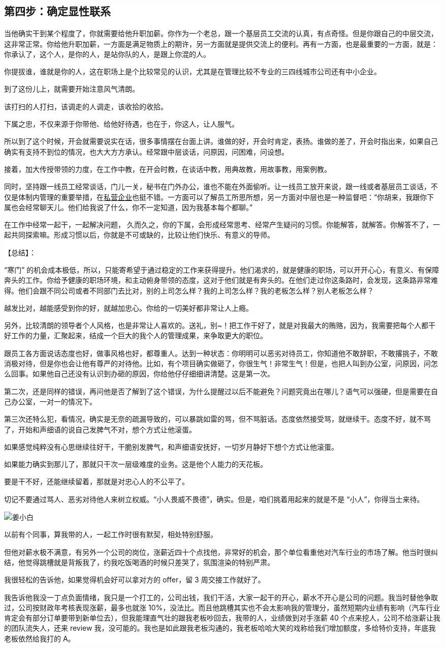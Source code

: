 **第四步：确定显性联系**
--------------

当他确实干到某个程度了，你就需要给他升职加薪。你作为一个老总，跟一个基层员工交流的认真，有点奇怪。但是你跟自己的中层交流，这非常正常。你给他升职加薪，一方面是满足物质上的期许，另一方面就是提供交流上的便利。再有一方面，也是最重要的一方面，就是：你承认了，这个人，是你的人，是站你队的人，是跟上你混的人。

你提拔谁，谁就是你的人，这在职场上是个比较常见的认识，尤其是在管理比较不专业的三四线城市公司还有中小企业。

到了这份儿上，就需要开始注意风气清朗。

该打扫的人打扫，该调走的人调走，该收拾的收拾。

下属之忠，不仅来源于你带他、给他好待遇，也在于，你这人，让人服气。

所以到了这个时候，开会就需要说实在话，很多事情摆在台面上讲。谁做的好，开会时肯定，表扬。谁做的差了，开会时指出来，如果自己确实有支持不到位的情况，也大大方方承认。经常跟中层谈话，问原因，问困难，问设想。

接着，加大传授带领的力度，在工作中教，在开会时教，在谈话中教，用典故教，用故事教，用案例教。

同时，坚持跟一线员工经常谈话，门儿一关，秘书在门外办公，谁也不能在外面偷听。让一线员工放开来说，跟一线或者基层员工谈话，不仅是体制内管理的重要举措，在[私营企业](https://www.zhihu.com/search?q=%E7%A7%81%E8%90%A5%E4%BC%81%E4%B8%9A&search_source=Entity&hybrid_search_source=Entity&hybrid_search_extra=%7B%22sourceType%22%3A%22answer%22%2C%22sourceId%22%3A1977029708%7D)也挺不错。一方面可以了解员工所思所想，另一方面对中层也是一种监督吧：“你胡来，我跟你下属也会经常聊天儿。他们给我说了什么，你不一定知道，因为我基本每个都聊。”

在工作中经常一起干，一起解决问题， 久而久之，你的下属，会形成经常思考、经常产生疑问的习惯。你能解答，就解答。你解答不了，一起共同探索嘛。形成习惯以后，你就是不可或缺的，比较让他们快乐、有意义的导师。

【总结】：

“寒门” 的机会成本极低，所以，只能寄希望于通过稳定的工作来获得提升。他们渴求的，就是健康的职场，可以开开心心，有意义、有保障奔头的工作。你给予健康的职场环境，和主动俯身带领的态度，这对于他们就是有奔头的。在他们走过你这条路时，会发现，这条路非常难得。他们会跟不同公司或者不同部门去比对，别的上司怎么样？我的上司怎么样？我的老板怎么样？别人老板怎么样？

越发比对，越能感受到你的好，就越加忠心。你给的一切美好都非常让人上瘾。

另外，比较清朗的领导者个人风格，也是非常让人喜欢的。送礼，别~！把工作干好了，就是对我最大的贿赂，因为，我需要把每个人都干好工作的力量，汇聚起来，结成一个巨大的我个人的管理成果，来争取更大的职位。

跟员工各方面说话态度也好，做事风格也好，都尊重人。达到一种状态：你明明可以恶劣对待员工，你知道他不敢辞职，不敢撂挑子，不敢消极对待，但是你也会让他有尊严的对待他。比如，有个项目确实做砸了，你很生气！非常生气！但是，也把人叫到办公室，问原因，问怎么回事。如果他自己还没有认识到办砸的原因，你给他仔仔细细讲清楚。这是第一次。

第二次，还是同样的错误，再问他是否了解到了这个错误，为什么提醒过以后不能避免？问题究竟出在哪儿？语气可以强硬，但是需要在自己办公室，一对一的情况下。

第三次还特么犯，看情况，确实是无奈的疏漏导致的，可以暴跳如雷的骂，但不骂脏话。态度依然接受骂，就继续干。态度不好，就不骂了，开始和声细语的说自己发脾气不对，想个方式让他滚蛋。

如果感觉纯粹没有心思继续往好干，干脆别发脾气，和声细语安抚好，一切岁月静好下想个方式让他滚蛋。

如果能力确实到那儿了，那就只干次一层级难度的业务。这是他个人能力的天花板。

要是干不好，还能继续留着，那就是对忠心人的不公平了。

切记不要通过骂人、恶劣对待他人来树立权威。“小人畏威不畏德”，确实。但是，咱们挑着用起来的就是不是 “小人”，你得当士来待。

![](https://pic3.zhimg.com/v2-b5d4a0aa9f9a7a37753b5075f0b0994a_xs.jpg?source=1940ef5c)姜小白​​

以前有个同事，算我带的人，一起工作时很有默契，相处特别舒服。

但他对薪水极不满意，有另外一个公司的岗位，涨薪近四十个点找他，非常好的机会，那个单位看重他对汽车行业的市场了解。他当时很纠结，他觉得跳槽就是背叛我了，约我吃饭喝酒的时候只差哭了，氛围渲染的特别严肃。

我很轻松的告诉他，如果觉得机会好可以拿对方的 offer，留 3 周交接工作就好了。

我告诉他我没一丁点负面情绪，我只是一个打工的，公司出钱，我们干活，大家一起干的开心，薪水不开心是公司的问题。我当时替他争取过，公司按财政年考核表现涨薪，最多也就涨 10%，没法比。而且他跳槽其实也不会太影响我的管理分，虽然短期内业绩有影响（汽车行业肯定会有部分订单要带到新单位去），但我能理直气壮的跟我老板吵回去，我带的人，业绩做到对手涨薪 40 个点来挖人，公司不给涨薪让我的团队流失人，还来 review 我，没可能的。我也是如此跟我老板沟通的，我老板哈哈大笑的戏称给我们增加额度，多给特价支持，年底我老板依然给我打的 A。
